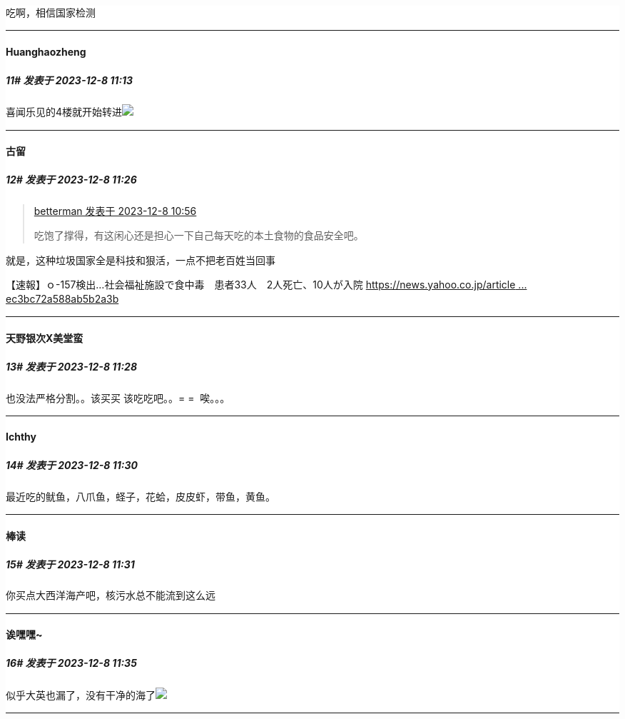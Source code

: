 吃啊，相信国家检测

*****

####  Huanghaozheng  
##### 11#       发表于 2023-12-8 11:13

喜闻乐见的4楼就开始转进<img src="https://static.saraba1st.com/image/smiley/face2017/065.png" referrerpolicy="no-referrer">

*****

####  古留  
##### 12#       发表于 2023-12-8 11:26

<blockquote><a href="httphttps://bbs.saraba1st.com/2b/forum.php?mod=redirect&amp;goto=findpost&amp;pid=63259941&amp;ptid=2163369" target="_blank">betterman 发表于 2023-12-8 10:56</a>

吃饱了撑得，有这闲心还是担心一下自己每天吃的本土食物的食品安全吧。</blockquote>
就是，这种垃圾国家全是科技和狠活，一点不把老百姓当回事

【速報】ｏ-157検出…社会福祉施設で食中毒　患者33人　2人死亡、10人が入院
[https://news.yahoo.co.jp/article ... ec3bc72a588ab5b2a3b](https://news.yahoo.co.jp/articles/9b0c3a5ac6585c41d0600ec3bc72a588ab5b2a3b)

*****

####  天野银次X美堂蛮  
##### 13#       发表于 2023-12-8 11:28

也没法严格分割。。该买买 该吃吃吧。。= =  唉。。。

*****

####  Ichthy  
##### 14#       发表于 2023-12-8 11:30

最近吃的鱿鱼，八爪鱼，蛏子，花蛤，皮皮虾，带鱼，黄鱼。

*****

####  棒读  
##### 15#       发表于 2023-12-8 11:31

你买点大西洋海产吧，核污水总不能流到这么远

*****

####  诶嘿嘿~  
##### 16#       发表于 2023-12-8 11:35

似乎大英也漏了，没有干净的海了<img src="https://static.saraba1st.com/image/smiley/face2017/067.png" referrerpolicy="no-referrer">

*****
